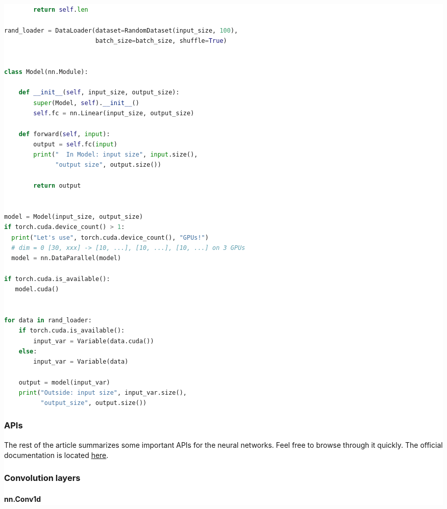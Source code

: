 ```python
        return self.len

rand_loader = DataLoader(dataset=RandomDataset(input_size, 100),
                         batch_size=batch_size, shuffle=True)


class Model(nn.Module):

    def __init__(self, input_size, output_size):
        super(Model, self).__init__()
        self.fc = nn.Linear(input_size, output_size)

    def forward(self, input):
        output = self.fc(input)
        print("  In Model: input size", input.size(), 
              "output size", output.size())

        return output


model = Model(input_size, output_size)
if torch.cuda.device_count() > 1:
  print("Let's use", torch.cuda.device_count(), "GPUs!")
  # dim = 0 [30, xxx] -> [10, ...], [10, ...], [10, ...] on 3 GPUs
  model = nn.DataParallel(model)

if torch.cuda.is_available():
   model.cuda()


for data in rand_loader:
    if torch.cuda.is_available():
        input_var = Variable(data.cuda())
    else:
        input_var = Variable(data)

    output = model(input_var)
    print("Outside: input size", input_var.size(),
          "output_size", output.size())
```		  

### APIs
 
The rest of the article summarizes some important APIs for the neural networks. Feel free to browse through it quickly. The official documentation is located [here](http://pytorch.org/docs/master/nn.html). 
 
### Convolution layers

#### nn.Conv1d
